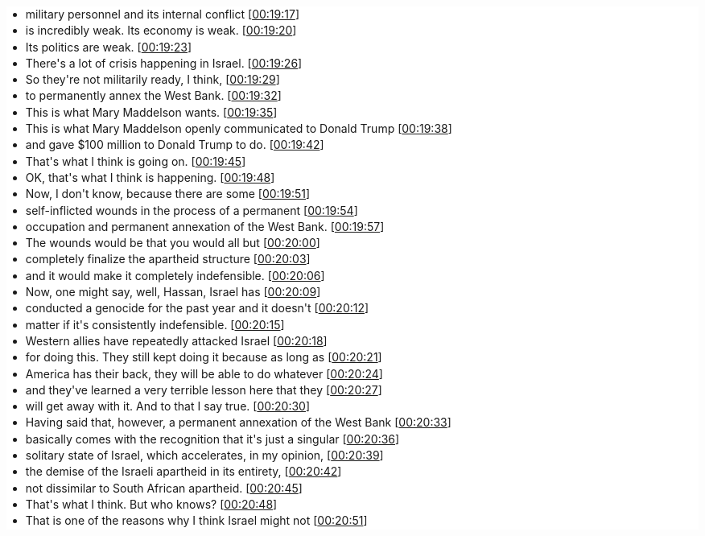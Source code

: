 *  military personnel and its internal conflict [[00:19:17](https://www.youtube.com/watch?v=2XWvm_EYkh0&t=1157.86s)]
*  is incredibly weak. Its economy is weak. [[00:19:20](https://www.youtube.com/watch?v=2XWvm_EYkh0&t=1160.86s)]
*  Its politics are weak. [[00:19:23](https://www.youtube.com/watch?v=2XWvm_EYkh0&t=1163.86s)]
*  There's a lot of crisis happening in Israel. [[00:19:26](https://www.youtube.com/watch?v=2XWvm_EYkh0&t=1166.86s)]
*  So they're not militarily ready, I think, [[00:19:29](https://www.youtube.com/watch?v=2XWvm_EYkh0&t=1169.86s)]
*  to permanently annex the West Bank. [[00:19:32](https://www.youtube.com/watch?v=2XWvm_EYkh0&t=1172.86s)]
*  This is what Mary Maddelson wants. [[00:19:35](https://www.youtube.com/watch?v=2XWvm_EYkh0&t=1175.86s)]
*  This is what Mary Maddelson openly communicated to Donald Trump [[00:19:38](https://www.youtube.com/watch?v=2XWvm_EYkh0&t=1178.86s)]
*  and gave $100 million to Donald Trump to do. [[00:19:42](https://www.youtube.com/watch?v=2XWvm_EYkh0&t=1182.1799999999998s)]
*  That's what I think is going on. [[00:19:45](https://www.youtube.com/watch?v=2XWvm_EYkh0&t=1185.1799999999998s)]
*  OK, that's what I think is happening. [[00:19:48](https://www.youtube.com/watch?v=2XWvm_EYkh0&t=1188.1799999999998s)]
*  Now, I don't know, because there are some [[00:19:51](https://www.youtube.com/watch?v=2XWvm_EYkh0&t=1191.1799999999998s)]
*  self-inflicted wounds in the process of a permanent [[00:19:54](https://www.youtube.com/watch?v=2XWvm_EYkh0&t=1194.1799999999998s)]
*  occupation and permanent annexation of the West Bank. [[00:19:57](https://www.youtube.com/watch?v=2XWvm_EYkh0&t=1197.1799999999998s)]
*  The wounds would be that you would all but [[00:20:00](https://www.youtube.com/watch?v=2XWvm_EYkh0&t=1200.1799999999998s)]
*  completely finalize the apartheid structure [[00:20:03](https://www.youtube.com/watch?v=2XWvm_EYkh0&t=1203.1799999999998s)]
*  and it would make it completely indefensible. [[00:20:06](https://www.youtube.com/watch?v=2XWvm_EYkh0&t=1206.1799999999998s)]
*  Now, one might say, well, Hassan, Israel has [[00:20:09](https://www.youtube.com/watch?v=2XWvm_EYkh0&t=1209.5s)]
*  conducted a genocide for the past year and it doesn't [[00:20:12](https://www.youtube.com/watch?v=2XWvm_EYkh0&t=1212.5s)]
*  matter if it's consistently indefensible. [[00:20:15](https://www.youtube.com/watch?v=2XWvm_EYkh0&t=1215.5s)]
*  Western allies have repeatedly attacked Israel [[00:20:18](https://www.youtube.com/watch?v=2XWvm_EYkh0&t=1218.5s)]
*  for doing this. They still kept doing it because as long as [[00:20:21](https://www.youtube.com/watch?v=2XWvm_EYkh0&t=1221.5s)]
*  America has their back, they will be able to do whatever [[00:20:24](https://www.youtube.com/watch?v=2XWvm_EYkh0&t=1224.5s)]
*  and they've learned a very terrible lesson here that they [[00:20:27](https://www.youtube.com/watch?v=2XWvm_EYkh0&t=1227.5s)]
*  will get away with it. And to that I say true. [[00:20:30](https://www.youtube.com/watch?v=2XWvm_EYkh0&t=1230.5s)]
*  Having said that, however, a permanent annexation of the West Bank [[00:20:33](https://www.youtube.com/watch?v=2XWvm_EYkh0&t=1233.5s)]
*  basically comes with the recognition that it's just a singular [[00:20:36](https://www.youtube.com/watch?v=2XWvm_EYkh0&t=1236.82s)]
*  solitary state of Israel, which accelerates, in my opinion, [[00:20:39](https://www.youtube.com/watch?v=2XWvm_EYkh0&t=1239.82s)]
*  the demise of the Israeli apartheid in its entirety, [[00:20:42](https://www.youtube.com/watch?v=2XWvm_EYkh0&t=1242.82s)]
*  not dissimilar to South African apartheid. [[00:20:45](https://www.youtube.com/watch?v=2XWvm_EYkh0&t=1245.82s)]
*  That's what I think. But who knows? [[00:20:48](https://www.youtube.com/watch?v=2XWvm_EYkh0&t=1248.82s)]
*  That is one of the reasons why I think Israel might not [[00:20:51](https://www.youtube.com/watch?v=2XWvm_EYkh0&t=1251.82s)]